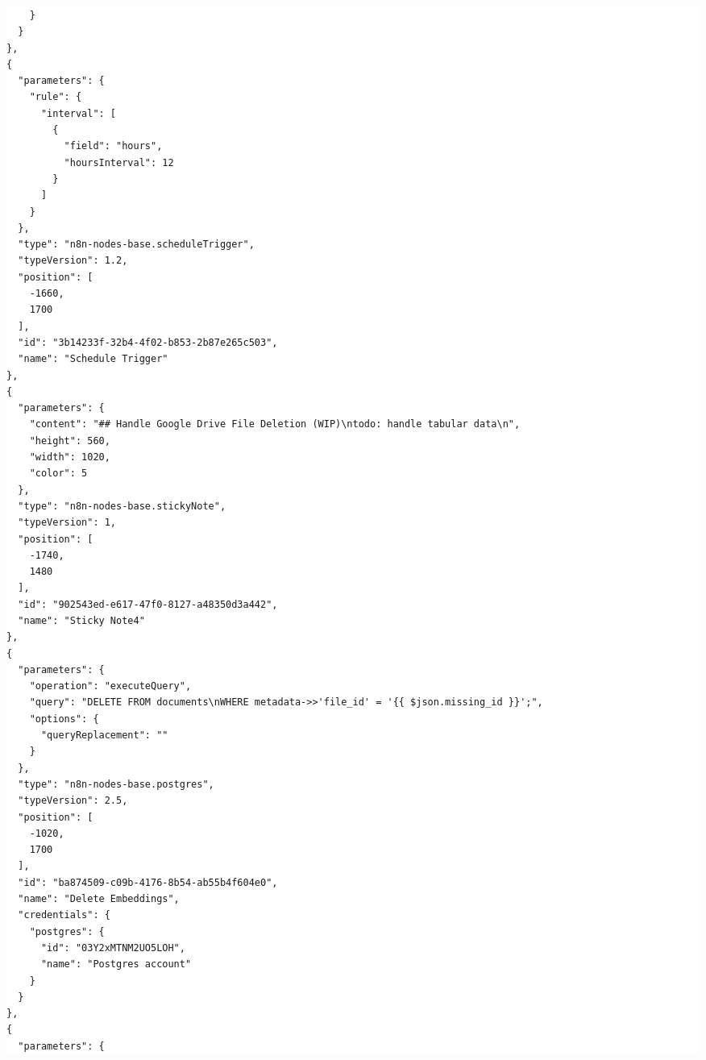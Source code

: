         }
      }
    },
    {
      "parameters": {
        "rule": {
          "interval": [
            {
              "field": "hours",
              "hoursInterval": 12
            }
          ]
        }
      },
      "type": "n8n-nodes-base.scheduleTrigger",
      "typeVersion": 1.2,
      "position": [
        -1660,
        1700
      ],
      "id": "3b14233f-32b4-4f02-b853-2b87e265c503",
      "name": "Schedule Trigger"
    },
    {
      "parameters": {
        "content": "## Handle Google Drive File Deletion (WIP)\ntodo: handle tabular data\n",
        "height": 560,
        "width": 1020,
        "color": 5
      },
      "type": "n8n-nodes-base.stickyNote",
      "typeVersion": 1,
      "position": [
        -1740,
        1480
      ],
      "id": "902543ed-e617-47f0-8127-a48350d3a442",
      "name": "Sticky Note4"
    },
    {
      "parameters": {
        "operation": "executeQuery",
        "query": "DELETE FROM documents\nWHERE metadata->>'file_id' = '{{ $json.missing_id }}';",
        "options": {
          "queryReplacement": ""
        }
      },
      "type": "n8n-nodes-base.postgres",
      "typeVersion": 2.5,
      "position": [
        -1020,
        1700
      ],
      "id": "ba874509-c09b-4176-8b54-ab55b4f604e0",
      "name": "Delete Embeddings",
      "credentials": {
        "postgres": {
          "id": "03Y2xMTNM2UO5LOH",
          "name": "Postgres account"
        }
      }
    },
    {
      "parameters": {